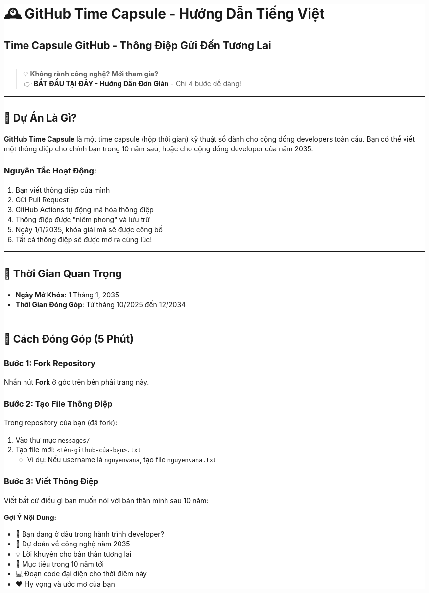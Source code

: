 # 🕰️ GitHub Time Capsule - Hướng Dẫn Tiếng Việt

## Time Capsule GitHub - Thông Điệp Gửi Đến Tương Lai

---

> 💡 **Không rành công nghệ? Mới tham gia?**  
> 👉 **[BẮT ĐẦU TẠI ĐÂY - Hướng Dẫn Đơn Giản](START-HERE.md)** - Chỉ 4 bước dễ dàng!

---

## 🎯 Dự Án Là Gì?

**GitHub Time Capsule** là một time capsule (hộp thời gian) kỹ thuật số dành cho cộng đồng developers toàn cầu. Bạn có thể viết một thông điệp cho chính bạn trong 10 năm sau, hoặc cho cộng đồng developer của năm 2035.

### Nguyên Tắc Hoạt Động:
1. Bạn viết thông điệp của mình
2. Gửi Pull Request
3. GitHub Actions tự động mã hóa thông điệp
4. Thông điệp được "niêm phong" và lưu trữ
5. Ngày 1/1/2035, khóa giải mã sẽ được công bố
6. Tất cả thông điệp sẽ được mở ra cùng lúc!

---

## 📅 Thời Gian Quan Trọng

- **Ngày Mở Khóa**: 1 Tháng 1, 2035
- **Thời Gian Đóng Góp**: Từ tháng 10/2025 đến 12/2034

---

## 🚀 Cách Đóng Góp (5 Phút)

### Bước 1: Fork Repository
Nhấn nút **Fork** ở góc trên bên phải trang này.

### Bước 2: Tạo File Thông Điệp
Trong repository của bạn (đã fork):
1. Vào thư mục `messages/`
2. Tạo file mới: `<tên-github-của-bạn>.txt`
   - Ví dụ: Nếu username là `nguyenvana`, tạo file `nguyenvana.txt`

### Bước 3: Viết Thông Điệp
Viết bất cứ điều gì bạn muốn nói với bản thân mình sau 10 năm:

**Gợi Ý Nội Dung:**
- 💭 Bạn đang ở đâu trong hành trình developer?
- 🔮 Dự đoán về công nghệ năm 2035
- 💡 Lời khuyên cho bản thân tương lai
- 🎯 Mục tiêu trong 10 năm tới
- 💻 Đoạn code đại diện cho thời điểm này
- ❤️ Hy vọng và ước mơ của bạn
